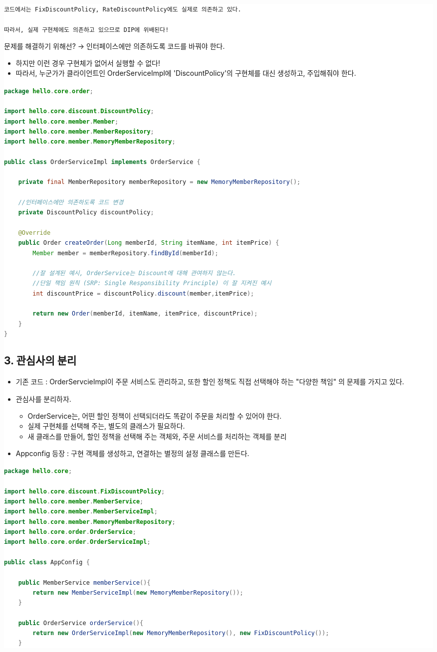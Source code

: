     코드에서는 FixDiscountPolicy, RateDiscountPolicy에도 실제로 의존하고 있다.

    따라서, 실제 구현체에도 의존하고 있으므로 DIP에 위배된다!

문제를 해결하기 위해선? → 인터페이스에만 의존하도록 코드를 바꿔야 한다.

- 하지만 이런 경우 구현체가 없어서 실행할 수 없다!
- 따라서, 누군가가 클라이언트인 OrderServiceImpl에 'DiscountPolicy'의 구현체를 대신 생성하고, 주입해줘야 한다.

```java
package hello.core.order;

import hello.core.discount.DiscountPolicy;
import hello.core.member.Member;
import hello.core.member.MemberRepository;
import hello.core.member.MemoryMemberRepository;

public class OrderServiceImpl implements OrderService {

    private final MemberRepository memberRepository = new MemoryMemberRepository();
    
    //인터페이스에만 의존하도록 코드 변경
    private DiscountPolicy discountPolicy;

    @Override
    public Order createOrder(Long memberId, String itemName, int itemPrice) {
        Member member = memberRepository.findById(memberId);

        //잘 설계된 예시, OrderService는 Discount에 대해 관여하지 않는다.
        //단일 책임 원칙 (SRP: Single Responsibility Principle) 이 잘 지켜진 예시
        int discountPrice = discountPolicy.discount(member,itemPrice);

        return new Order(memberId, itemName, itemPrice, discountPrice);
    }
}
```

## 3. 관심사의 분리

- 기존 코드 : OrderServcieImpl이 주문 서비스도 관리하고, 또한 할인 정책도 직접 선택해야 하는 "다양한 책임" 의 문제를 가지고 있다.

- 관심사를 분리하자.
    - OrderService는, 어떤 할인 정책이 선택되더라도 똑같이 주문을 처리할 수 있어야 한다.
    - 실제 구현체를 선택해 주는, 별도의 클래스가 필요하다.
    - 새 클래스를 만들어, 할인 정책을 선택해 주는 객체와, 주문 서비스를 처리하는 객체를 분리

- Appconfig 등장 : 구현 객체를 생성하고, 연결하는 별정의 설정 클래스를 만든다.

```java
package hello.core;

import hello.core.discount.FixDiscountPolicy;
import hello.core.member.MemberService;
import hello.core.member.MemberServiceImpl;
import hello.core.member.MemoryMemberRepository;
import hello.core.order.OrderService;
import hello.core.order.OrderServiceImpl;

public class AppConfig {

    public MemberService memberService(){
        return new MemberServiceImpl(new MemoryMemberRepository());
    }

    public OrderService orderService(){
        return new OrderServiceImpl(new MemoryMemberRepository(), new FixDiscountPolicy());
    }
```